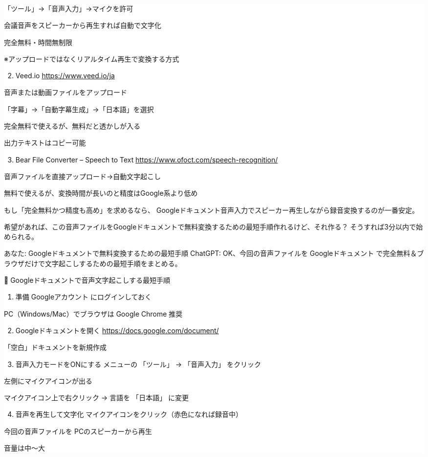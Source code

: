 「ツール」→「音声入力」→マイクを許可

会議音声をスピーカーから再生すれば自動で文字化

完全無料・時間無制限

※アップロードではなくリアルタイム再生で変換する方式

2. Veed.io
https://www.veed.io/ja

音声または動画ファイルをアップロード

「字幕」→「自動字幕生成」→「日本語」を選択

完全無料で使えるが、無料だと透かしが入る

出力テキストはコピー可能

3. Bear File Converter – Speech to Text
https://www.ofoct.com/speech-recognition/

音声ファイルを直接アップロード→自動文字起こし

無料で使えるが、変換時間が長いのと精度はGoogle系より低め

もし「完全無料かつ精度も高め」を求めるなら、
Googleドキュメント音声入力でスピーカー再生しながら録音変換するのが一番安定。

希望があれば、この音声ファイルをGoogleドキュメントで無料変換するための最短手順作れるけど、それ作る？
そうすれば3分以内で始められる。

あなた:
Googleドキュメントで無料変換するための最短手順
ChatGPT:
OK、今回の音声ファイルを Googleドキュメント で完全無料＆ブラウザだけで文字起こしするための最短手順をまとめる。

🎯 Googleドキュメントで音声文字起こしする最短手順
1. 準備
Googleアカウント にログインしておく

PC（Windows/Mac）でブラウザは Google Chrome 推奨

2. Googleドキュメントを開く
https://docs.google.com/document/

「空白」ドキュメントを新規作成

3. 音声入力モードをONにする
メニューの 「ツール」 → 「音声入力」 をクリック

左側にマイクアイコンが出る

マイクアイコン上で右クリック → 言語を 「日本語」 に変更

4. 音声を再生して文字化
マイクアイコンをクリック（赤色になれば録音中）

今回の音声ファイルを PCのスピーカーから再生

音量は中〜大
